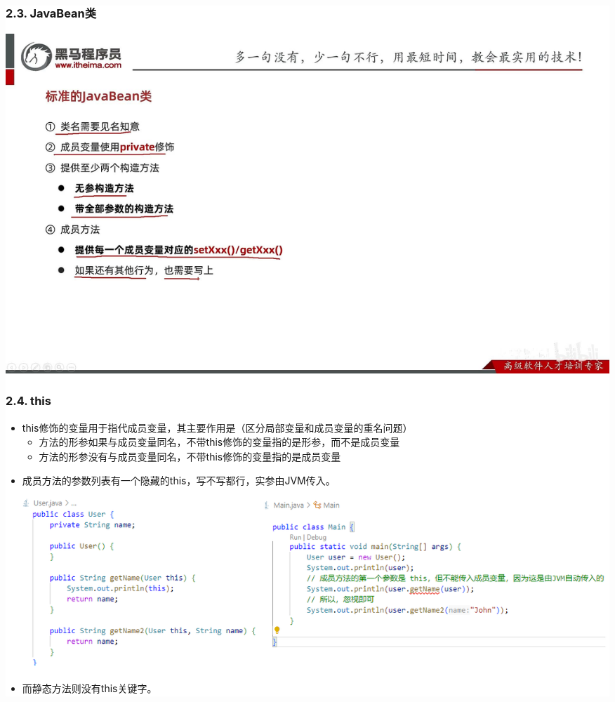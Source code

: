 ### 2.3. JavaBean类

![](../../../images/image_id=409539.jpg)

### 2.4. this
* this修饰的变量用于指代成员变量，其主要作用是（区分局部变量和成员变量的重名问题）
  * 方法的形参如果与成员变量同名，不带this修饰的变量指的是形参，而不是成员变量
  * 方法的形参没有与成员变量同名，不带this修饰的变量指的是成员变量
- 成员方法的参数列表有一个隐藏的this，写不写都行，实参由JVM传入。
    
    ![](../../../images/image_id=412107.jpg)

- 而静态方法则没有this关键字。
